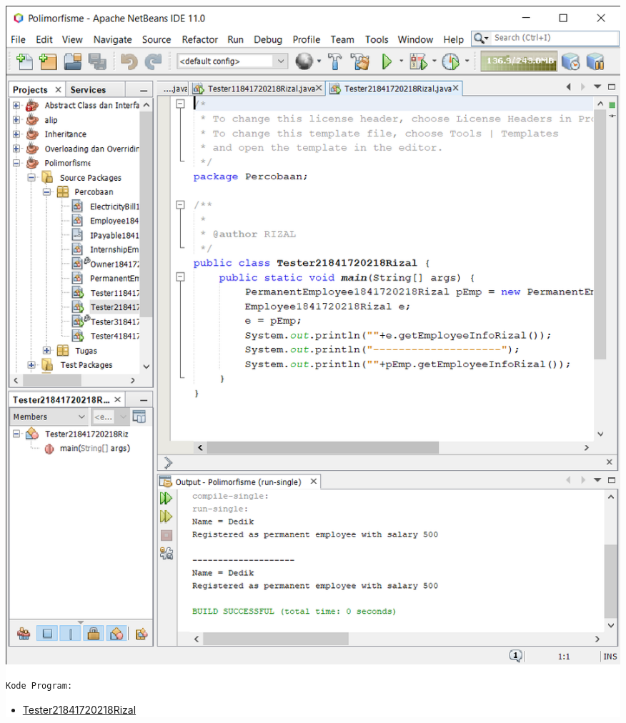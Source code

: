 ![Percobaan2](img/percobaan2.png)

`Kode Program:`

* [Tester21841720218Rizal](../../src/10_Polimorfisme/Percobaan/Tester21841720218Rizal.java)
